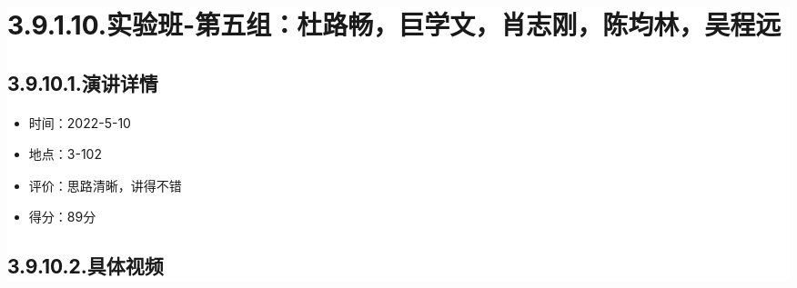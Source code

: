 # 3.9.1.10.实验班-第五组：杜路畅，巨学文，肖志刚，陈均林，吴程远

## 3.9.10.1.演讲详情

- 时间：2022-5-10
- 地点：3-102
- 评价：思路清晰，讲得不错

- 得分：89分

## 3.9.10.2.具体视频

   <video width="100%" height="100%" controls>
   <source src="https://outin-0fed40cae50711eaa61200163e1c94a4.oss-cn-shanghai.aliyuncs.com/sv/384e9210-180ac4b9031/384e9210-180ac4b9031.mp4" type="video/mp4" />
   </video>
